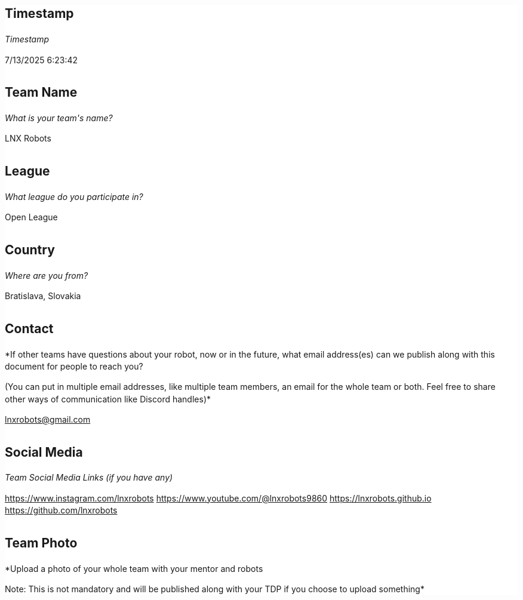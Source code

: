 ## Timestamp

*Timestamp*

7/13/2025 6:23:42

## Team Name

*What is your team's name?*

LNX Robots

## League

*What league do you participate in?*

Open League

## Country

*Where are you from?*

Bratislava, Slovakia

## Contact

*If other teams have questions about your robot, now or in the future, what email address(es) can we publish along with this document for people to reach you?

(You can put in multiple email addresses, like multiple team members, an email for the whole team or both. Feel free to share other ways of communication like Discord handles)*

lnxrobots@gmail.com

## Social Media

*Team Social Media Links (if you have any)*

https://www.instagram.com/lnxrobots
https://www.youtube.com/@lnxrobots9860 
https://lnxrobots.github.io
https://github.com/lnxrobots

## Team Photo

*Upload a photo of your whole team with your mentor and robots

Note: This is not mandatory and will be published along with your TDP if you choose to upload something*
